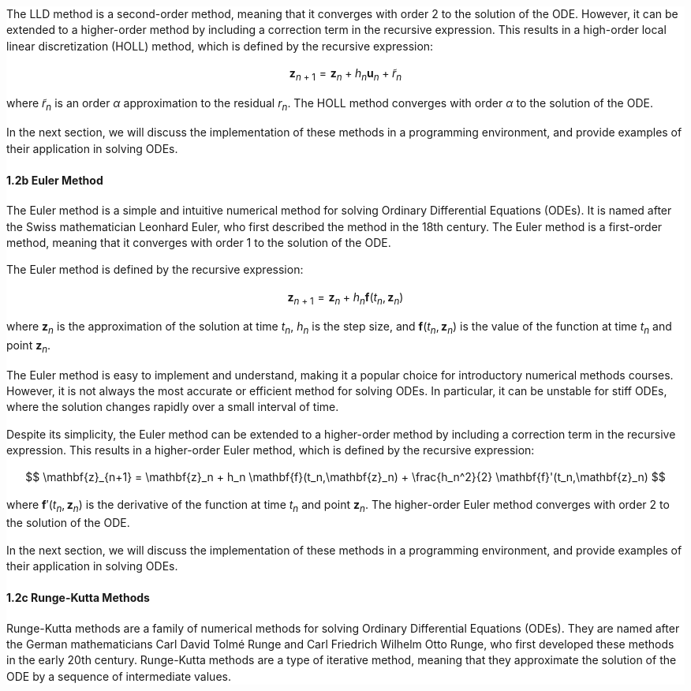 The LLD method is a second-order method, meaning that it converges with order 2 to the solution of the ODE. However, it can be extended to a higher-order method by including a correction term in the recursive expression. This results in a high-order local linear discretization (HOLL) method, which is defined by the recursive expression:

$$
\mathbf{z}_{n+1} = \mathbf{z}_n + h_n \mathbf{u}_n + \tilde{r}_n
$$

where $\tilde{r}_n$ is an order $\alpha$ approximation to the residual $r_n$. The HOLL method converges with order $\alpha$ to the solution of the ODE.

In the next section, we will discuss the implementation of these methods in a programming environment, and provide examples of their application in solving ODEs.

#### 1.2b Euler Method

The Euler method is a simple and intuitive numerical method for solving Ordinary Differential Equations (ODEs). It is named after the Swiss mathematician Leonhard Euler, who first described the method in the 18th century. The Euler method is a first-order method, meaning that it converges with order 1 to the solution of the ODE.

The Euler method is defined by the recursive expression:

$$
\mathbf{z}_{n+1} = \mathbf{z}_n + h_n \mathbf{f}(t_n,\mathbf{z}_n)
$$

where $\mathbf{z}_n$ is the approximation of the solution at time $t_n$, $h_n$ is the step size, and $\mathbf{f}(t_n,\mathbf{z}_n)$ is the value of the function at time $t_n$ and point $\mathbf{z}_n$.

The Euler method is easy to implement and understand, making it a popular choice for introductory numerical methods courses. However, it is not always the most accurate or efficient method for solving ODEs. In particular, it can be unstable for stiff ODEs, where the solution changes rapidly over a small interval of time.

Despite its simplicity, the Euler method can be extended to a higher-order method by including a correction term in the recursive expression. This results in a higher-order Euler method, which is defined by the recursive expression:

$$
\mathbf{z}_{n+1} = \mathbf{z}_n + h_n \mathbf{f}(t_n,\mathbf{z}_n) + \frac{h_n^2}{2} \mathbf{f}'(t_n,\mathbf{z}_n)
$$

where $\mathbf{f}'(t_n,\mathbf{z}_n)$ is the derivative of the function at time $t_n$ and point $\mathbf{z}_n$. The higher-order Euler method converges with order 2 to the solution of the ODE.

In the next section, we will discuss the implementation of these methods in a programming environment, and provide examples of their application in solving ODEs.

#### 1.2c Runge-Kutta Methods

Runge-Kutta methods are a family of numerical methods for solving Ordinary Differential Equations (ODEs). They are named after the German mathematicians Carl David Tolmé Runge and Carl Friedrich Wilhelm Otto Runge, who first developed these methods in the early 20th century. Runge-Kutta methods are a type of iterative method, meaning that they approximate the solution of the ODE by a sequence of intermediate values.
